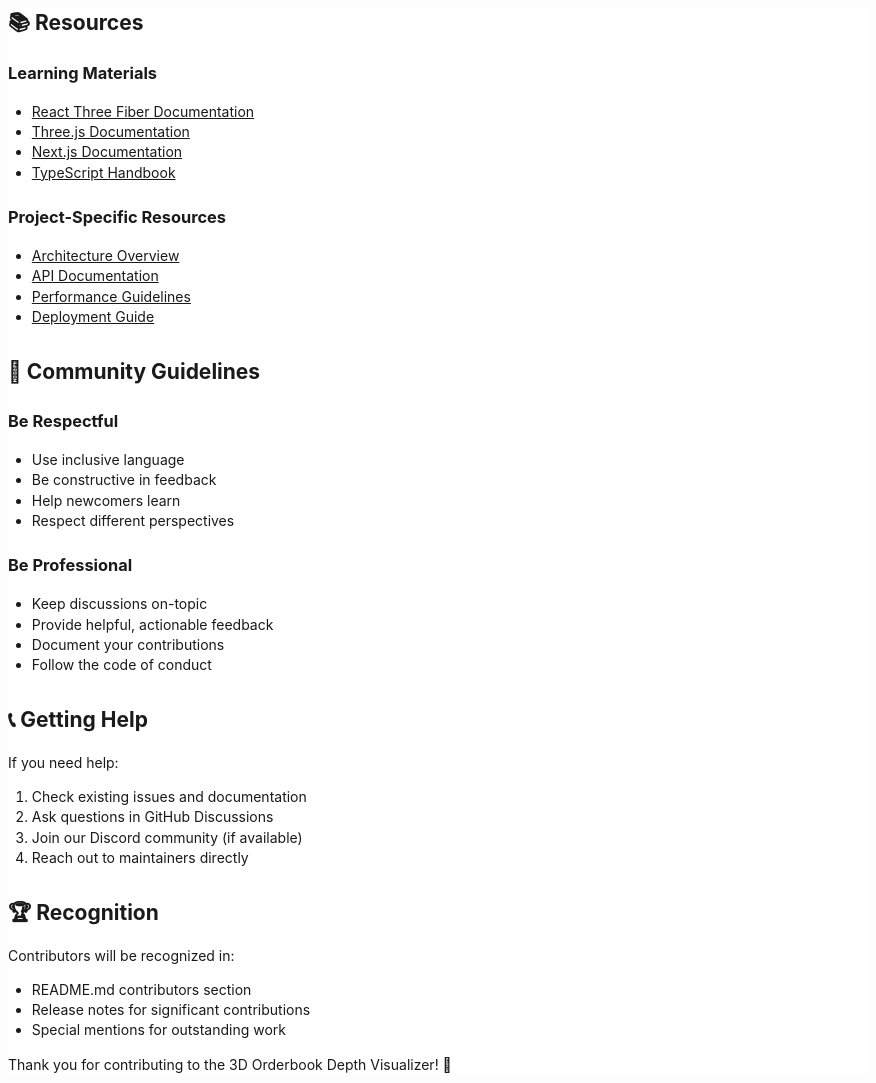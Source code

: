 ## 📚 Resources

### Learning Materials

- [React Three Fiber Documentation](https://docs.pmnd.rs/react-three-fiber)
- [Three.js Documentation](https://threejs.org/docs/)
- [Next.js Documentation](https://nextjs.org/docs)
- [TypeScript Handbook](https://www.typescriptlang.org/docs/)

### Project-Specific Resources

- [Architecture Overview](docs/ARCHITECTURE.md)
- [API Documentation](docs/API.md)
- [Performance Guidelines](docs/PERFORMANCE.md)
- [Deployment Guide](docs/DEPLOYMENT.md)

## 🤝 Community Guidelines

### Be Respectful

- Use inclusive language
- Be constructive in feedback
- Help newcomers learn
- Respect different perspectives

### Be Professional

- Keep discussions on-topic
- Provide helpful, actionable feedback
- Document your contributions
- Follow the code of conduct

## 📞 Getting Help

If you need help:

1. Check existing issues and documentation
2. Ask questions in GitHub Discussions
3. Join our Discord community (if available)
4. Reach out to maintainers directly

## 🏆 Recognition

Contributors will be recognized in:

- README.md contributors section
- Release notes for significant contributions
- Special mentions for outstanding work

Thank you for contributing to the 3D Orderbook Depth Visualizer! 🚀

